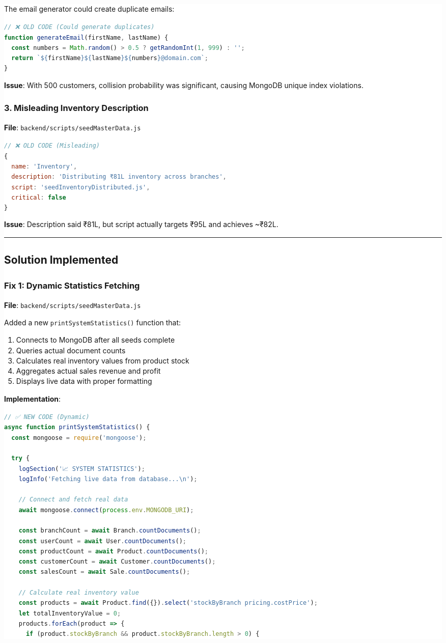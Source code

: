 The email generator could create duplicate emails:

```javascript
// ❌ OLD CODE (Could generate duplicates)
function generateEmail(firstName, lastName) {
  const numbers = Math.random() > 0.5 ? getRandomInt(1, 999) : '';
  return `${firstName}${lastName}${numbers}@domain.com`;
}
```

**Issue**: With 500 customers, collision probability was significant, causing MongoDB unique index violations.

### 3. Misleading Inventory Description
**File**: `backend/scripts/seedMasterData.js`

```javascript
// ❌ OLD CODE (Misleading)
{
  name: 'Inventory',
  description: 'Distributing ₹81L inventory across branches',
  script: 'seedInventoryDistributed.js',
  critical: false
}
```

**Issue**: Description said ₹81L, but script actually targets ₹95L and achieves ~₹82L.

---

## Solution Implemented

### Fix 1: Dynamic Statistics Fetching

**File**: `backend/scripts/seedMasterData.js`

Added a new `printSystemStatistics()` function that:
1. Connects to MongoDB after all seeds complete
2. Queries actual document counts
3. Calculates real inventory values from product stock
4. Aggregates actual sales revenue and profit
5. Displays live data with proper formatting

**Implementation**:
```javascript
// ✅ NEW CODE (Dynamic)
async function printSystemStatistics() {
  const mongoose = require('mongoose');
  
  try {
    logSection('📈 SYSTEM STATISTICS');
    logInfo('Fetching live data from database...\n');
    
    // Connect and fetch real data
    await mongoose.connect(process.env.MONGODB_URI);
    
    const branchCount = await Branch.countDocuments();
    const userCount = await User.countDocuments();
    const productCount = await Product.countDocuments();
    const customerCount = await Customer.countDocuments();
    const salesCount = await Sale.countDocuments();
    
    // Calculate real inventory value
    const products = await Product.find({}).select('stockByBranch pricing.costPrice');
    let totalInventoryValue = 0;
    products.forEach(product => {
      if (product.stockByBranch && product.stockByBranch.length > 0) {
```